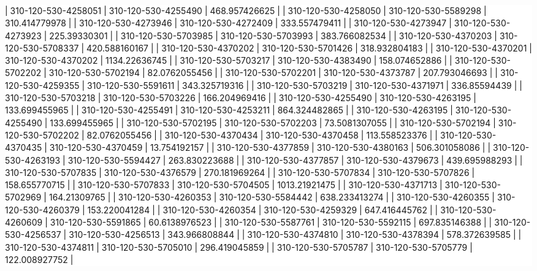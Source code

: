 | 310-120-530-4258051 | 310-120-530-4255490 | 468.957426625 |
| 310-120-530-4258050 | 310-120-530-5589298 | 310.414779978 |
| 310-120-530-4273946 | 310-120-530-4272409 | 333.557479411 |
| 310-120-530-4273947 | 310-120-530-4273923 | 225.39330301 |
| 310-120-530-5703985 | 310-120-530-5703993 | 383.766082534 |
| 310-120-530-4370203 | 310-120-530-5708337 | 420.588160167 |
| 310-120-530-4370202 | 310-120-530-5701426 | 318.932804183 |
| 310-120-530-4370201 | 310-120-530-4370202 | 1134.22636745 |
| 310-120-530-5703217 | 310-120-530-4383490 | 158.074652886 |
| 310-120-530-5702202 | 310-120-530-5702194 | 82.0762055456 |
| 310-120-530-5702201 | 310-120-530-4373787 | 207.793046693 |
| 310-120-530-4259355 | 310-120-530-5591611 | 343.325719316 |
| 310-120-530-5703219 | 310-120-530-4371971 | 336.85594439 |
| 310-120-530-5703218 | 310-120-530-5703226 | 166.204969416 |
| 310-120-530-4255490 | 310-120-530-4263195 | 133.699455965 |
| 310-120-530-4255491 | 310-120-530-4253211 | 864.324482865 |
| 310-120-530-4263195 | 310-120-530-4255490 | 133.699455965 |
| 310-120-530-5702195 | 310-120-530-5702203 | 73.5081307055 |
| 310-120-530-5702194 | 310-120-530-5702202 | 82.0762055456 |
| 310-120-530-4370434 | 310-120-530-4370458 | 113.558523376 |
| 310-120-530-4370435 | 310-120-530-4370459 | 13.754192157 |
| 310-120-530-4377859 | 310-120-530-4380163 | 506.301058086 |
| 310-120-530-4263193 | 310-120-530-5594427 | 263.830223688 |
| 310-120-530-4377857 | 310-120-530-4379673 | 439.695988293 |
| 310-120-530-5707835 | 310-120-530-4376579 | 270.181969264 |
| 310-120-530-5707834 | 310-120-530-5707826 | 158.655770715 |
| 310-120-530-5707833 | 310-120-530-5704505 | 1013.21921475 |
| 310-120-530-4371713 | 310-120-530-5702969 | 164.21309765 |
| 310-120-530-4260353 | 310-120-530-5584442 | 638.233413274 |
| 310-120-530-4260355 | 310-120-530-4260379 | 153.220041284 |
| 310-120-530-4260354 | 310-120-530-4259329 | 647.416445762 |
| 310-120-530-4260609 | 310-120-530-5591865 | 60.6138976523 |
| 310-120-530-5587761 | 310-120-530-5592115 | 697.835146388 |
| 310-120-530-4256537 | 310-120-530-4256513 | 343.966808844 |
| 310-120-530-4374810 | 310-120-530-4378394 | 578.372639585 |
| 310-120-530-4374811 | 310-120-530-5705010 | 296.419045859 |
| 310-120-530-5705787 | 310-120-530-5705779 | 122.008927752 |